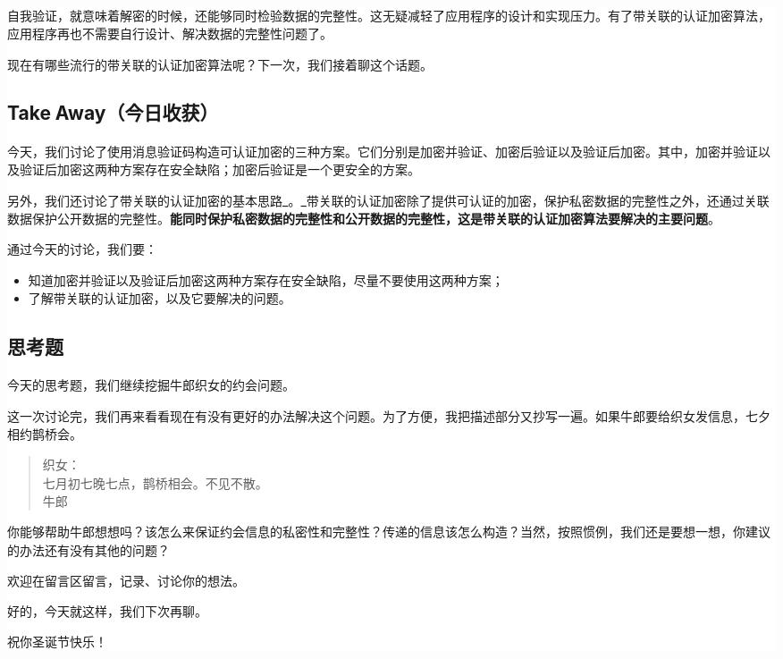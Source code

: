 自我验证，就意味着解密的时候，还能够同时检验数据的完整性。这无疑减轻了应用程序的设计和实现压力。有了带关联的认证加密算法，应用程序再也不需要自行设计、解决数据的完整性问题了。

现在有哪些流行的带关联的认证加密算法呢？下一次，我们接着聊这个话题。

## Take Away（今日收获）

今天，我们讨论了使用消息验证码构造可认证加密的三种方案。它们分别是加密并验证、加密后验证以及验证后加密。其中，加密并验证以及验证后加密这两种方案存在安全缺陷；加密后验证是一个更安全的方案。

另外，我们还讨论了带关联的认证加密的基本思路\_。\_带关联的认证加密除了提供可认证的加密，保护私密数据的完整性之外，还通过关联数据保护公开数据的完整性。**能同时保护私密数据的完整性和公开数据的完整性，这是带关联的认证加密算法要解决的主要问题**。

通过今天的讨论，我们要：

*   知道加密并验证以及验证后加密这两种方案存在安全缺陷，尽量不要使用这两种方案；
*   了解带关联的认证加密，以及它要解决的问题。

## 思考题

今天的思考题，我们继续挖掘牛郎织女的约会问题。

这一次讨论完，我们再来看看现在有没有更好的办法解决这个问题。为了方便，我把描述部分又抄写一遍。如果牛郎要给织女发信息，七夕相约鹊桥会。

> 织女：  
> 七月初七晚七点，鹊桥相会。不见不散。  
> 牛郎

你能够帮助牛郎想想吗？该怎么来保证约会信息的私密性和完整性？传递的信息该怎么构造？当然，按照惯例，我们还是要想一想，你建议的办法还有没有其他的问题？

欢迎在留言区留言，记录、讨论你的想法。

好的，今天就这样，我们下次再聊。

祝你圣诞节快乐！
    